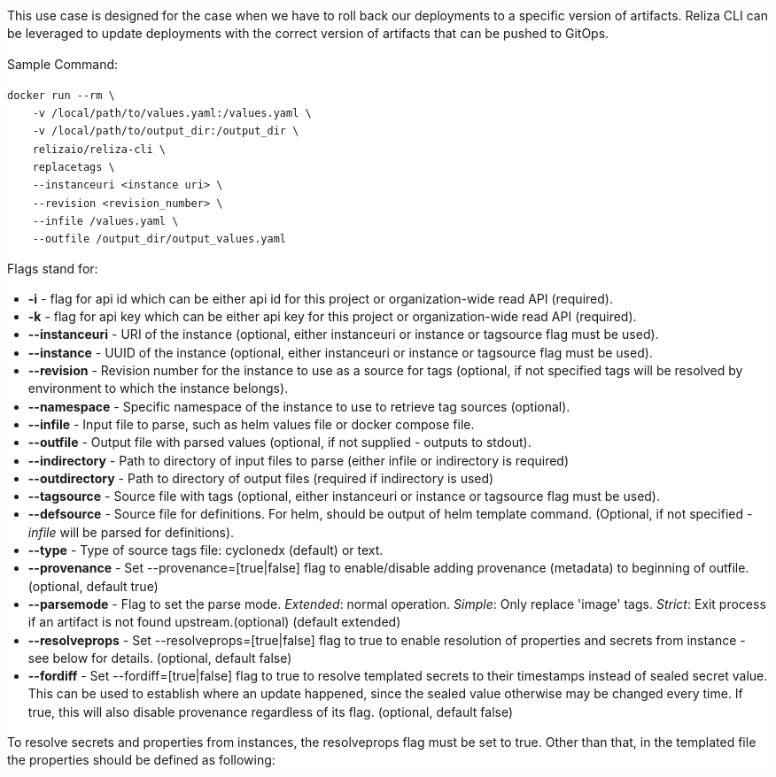 This use case is designed for the case when we have to roll back our deployments to a specific version of artifacts. Reliza CLI can be leveraged to update deployments with the correct version of artifacts that can be pushed to GitOps.

Sample Command:

```text
docker run --rm \
    -v /local/path/to/values.yaml:/values.yaml \
    -v /local/path/to/output_dir:/output_dir \
    relizaio/reliza-cli \
    replacetags \
    --instanceuri <instance uri> \
    --revision <revision_number> \
    --infile /values.yaml \
    --outfile /output_dir/output_values.yaml
```

Flags stand for:

- **-i** - flag for api id which can be either api id for this project or organization-wide read API (required).
- **-k** - flag for api key which can be either api key for this project or organization-wide read API (required).
- **--instanceuri** - URI of the instance (optional, either instanceuri or instance or tagsource flag must be used).
- **--instance** - UUID of the instance (optional, either instanceuri or instance or tagsource flag must be used).
- **--revision** - Revision number for the instance to use as a source for tags (optional, if not specified tags will be resolved by environment to which the instance belongs).
- **--namespace** - Specific namespace of the instance to use to retrieve tag sources (optional).
- **--infile** - Input file to parse, such as helm values file or docker compose file.
- **--outfile** - Output file with parsed values (optional, if not supplied - outputs to stdout).
- **--indirectory** - Path to directory of input files to parse (either infile or indirectory is required)
- **--outdirectory** - Path to directory of output files (required if indirectory is used)
- **--tagsource** - Source file with tags (optional, either instanceuri or instance or tagsource flag must be used).
- **--defsource** - Source file for definitions. For helm, should be output of helm template command. (Optional, if not specified - *infile* will be parsed for definitions).
- **--type** - Type of source tags file: cyclonedx (default) or text.
- **--provenance** - Set --provenance=[true|false] flag to enable/disable adding provenance (metadata) to beginning of outfile. (optional, default true)
- **--parsemode** - Flag to set the parse mode. *Extended*: normal operation. *Simple*: Only replace 'image' tags. *Strict*: Exit process if an artifact is not found upstream.(optional) (default extended)
- **--resolveprops** - Set --resolveprops=[true|false] flag to true to enable resolution of properties and secrets from instance - see below for details. (optional, default false)
- **--fordiff** - Set --fordiff=[true|false] flag to true to resolve templated secrets to their timestamps instead of sealed secret value. This can be used to establish where an update happened, since the sealed value otherwise may be changed every time. If true, this will also disable provenance regardless of its flag. (optional, default false)

To resolve secrets and properties from instances, the resolveprops flag must be set to true. Other than that, in the templated file the properties should be defined as following:
